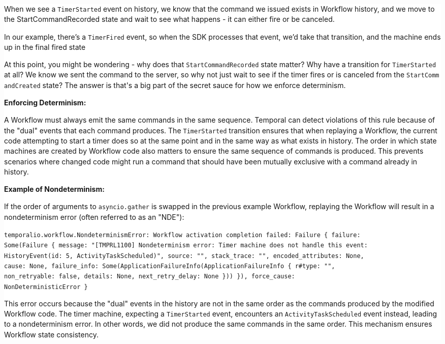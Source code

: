 When we see a `TimerStarted` event on history, we know that the command we issued exists in Workflow
history, and we move to the StartCommandRecorded state and wait to see what happens - it can either
fire or be canceled.

In our example, there’s a `TimerFired` event, so when the SDK processes that event, we’d take that
transition, and the machine ends up in the final fired state

At this point, you might be wondering - why does that `StartCommandRecorded` state matter? Why have
a transition for `TimerStarted` at all? We know we sent the command to the server, so why not just
wait to see if the timer fires or is canceled from the `StartCommandCreated` state? The answer is
that's a big part of the secret sauce for how we enforce determinism.

**Enforcing Determinism:**

A Workflow must always emit the same commands in the same sequence. Temporal can detect violations
of this rule because of the "dual" events that each command produces. The `TimerStarted` transition
ensures that when replaying a Workflow, the current code attempting to start a timer does so at the
same point and in the same way as what exists in history. The order in which state machines are
created by Workflow code also matters to ensure the same sequence of commands is produced. This
prevents scenarios where changed code might run a command that should have been mutually exclusive
with a command already in history.

**Example of Nondeterminism:**

If the order of arguments to `asyncio.gather` is swapped in the previous example Workflow, replaying
the Workflow will result in a nondeterminism error (often referred to as an "NDE"):

```
temporalio.workflow.NondeterminismError: Workflow activation completion failed: Failure { failure:
Some(Failure { message: "[TMPRL1100] Nondeterminism error: Timer machine does not handle this event:
HistoryEvent(id: 5, ActivityTaskScheduled)", source: "", stack_trace: "", encoded_attributes: None,
cause: None, failure_info: Some(ApplicationFailureInfo(ApplicationFailureInfo { r#type: "",
non_retryable: false, details: None, next_retry_delay: None })) }), force_cause:
NonDeterministicError }
```

This error occurs because the "dual" events in the history are not in the same order as the commands
produced by the modified Workflow code. The timer machine, expecting a `TimerStarted` event,
encounters an `ActivityTaskScheduled` event instead, leading to a nondeterminism error. In other
words, we did not produce the same commands in the same order. This mechanism ensures Workflow state
consistency.
